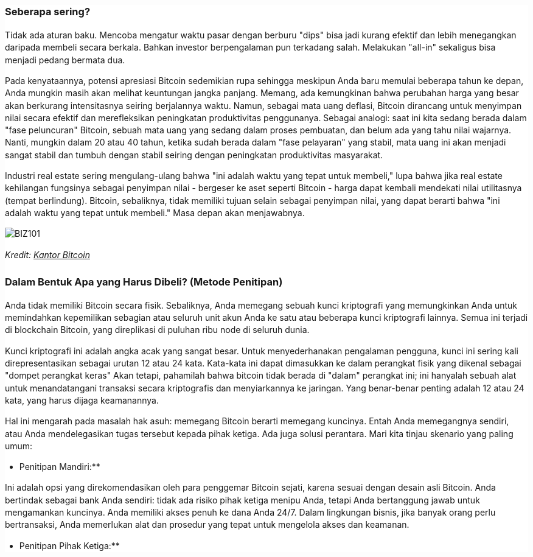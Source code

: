 ### Seberapa sering?

Tidak ada aturan baku. Mencoba mengatur waktu pasar dengan berburu "dips" bisa jadi kurang efektif dan lebih menegangkan daripada membeli secara berkala. Bahkan investor berpengalaman pun terkadang salah. Melakukan "all-in" sekaligus bisa menjadi pedang bermata dua.

Pada kenyataannya, potensi apresiasi Bitcoin sedemikian rupa sehingga meskipun Anda baru memulai beberapa tahun ke depan, Anda mungkin masih akan melihat keuntungan jangka panjang. Memang, ada kemungkinan bahwa perubahan harga yang besar akan berkurang intensitasnya seiring berjalannya waktu. Namun, sebagai mata uang deflasi, Bitcoin dirancang untuk menyimpan nilai secara efektif dan merefleksikan peningkatan produktivitas penggunanya. Sebagai analogi: saat ini kita sedang berada dalam "fase peluncuran" Bitcoin, sebuah mata uang yang sedang dalam proses pembuatan, dan belum ada yang tahu nilai wajarnya. Nanti, mungkin dalam 20 atau 40 tahun, ketika sudah berada dalam "fase pelayaran" yang stabil, mata uang ini akan menjadi sangat stabil dan tumbuh dengan stabil seiring dengan peningkatan produktivitas masyarakat.

Industri real estate sering mengulang-ulang bahwa "ini adalah waktu yang tepat untuk membeli," lupa bahwa jika real estate kehilangan fungsinya sebagai penyimpan nilai - bergeser ke aset seperti Bitcoin - harga dapat kembali mendekati nilai utilitasnya (tempat berlindung). Bitcoin, sebaliknya, tidak memiliki tujuan selain sebagai penyimpan nilai, yang dapat berarti bahwa "ini adalah waktu yang tepat untuk membeli." Masa depan akan menjawabnya.

![BIZ101](assets/en/13.webp)

*Kredit: [Kantor Bitcoin](https://bitcoin.gob.sv/)*

### Dalam Bentuk Apa yang Harus Dibeli? (Metode Penitipan)

Anda tidak memiliki Bitcoin secara fisik. Sebaliknya, Anda memegang sebuah kunci kriptografi yang memungkinkan Anda untuk memindahkan kepemilikan sebagian atau seluruh unit akun Anda ke satu atau beberapa kunci kriptografi lainnya. Semua ini terjadi di blockchain Bitcoin, yang direplikasi di puluhan ribu node di seluruh dunia.

Kunci kriptografi ini adalah angka acak yang sangat besar. Untuk menyederhanakan pengalaman pengguna, kunci ini sering kali direpresentasikan sebagai urutan 12 atau 24 kata. Kata-kata ini dapat dimasukkan ke dalam perangkat fisik yang dikenal sebagai "dompet perangkat keras" Akan tetapi, pahamilah bahwa bitcoin tidak berada di "dalam" perangkat ini; ini hanyalah sebuah alat untuk menandatangani transaksi secara kriptografis dan menyiarkannya ke jaringan. Yang benar-benar penting adalah 12 atau 24 kata, yang harus dijaga keamanannya.

Hal ini mengarah pada masalah hak asuh: memegang Bitcoin berarti memegang kuncinya. Entah Anda memegangnya sendiri, atau Anda mendelegasikan tugas tersebut kepada pihak ketiga. Ada juga solusi perantara. Mari kita tinjau skenario yang paling umum:


- Penitipan Mandiri:**

Ini adalah opsi yang direkomendasikan oleh para penggemar Bitcoin sejati, karena sesuai dengan desain asli Bitcoin. Anda bertindak sebagai bank Anda sendiri: tidak ada risiko pihak ketiga menipu Anda, tetapi Anda bertanggung jawab untuk mengamankan kuncinya. Anda memiliki akses penuh ke dana Anda 24/7. Dalam lingkungan bisnis, jika banyak orang perlu bertransaksi, Anda memerlukan alat dan prosedur yang tepat untuk mengelola akses dan keamanan.


- Penitipan Pihak Ketiga:**
